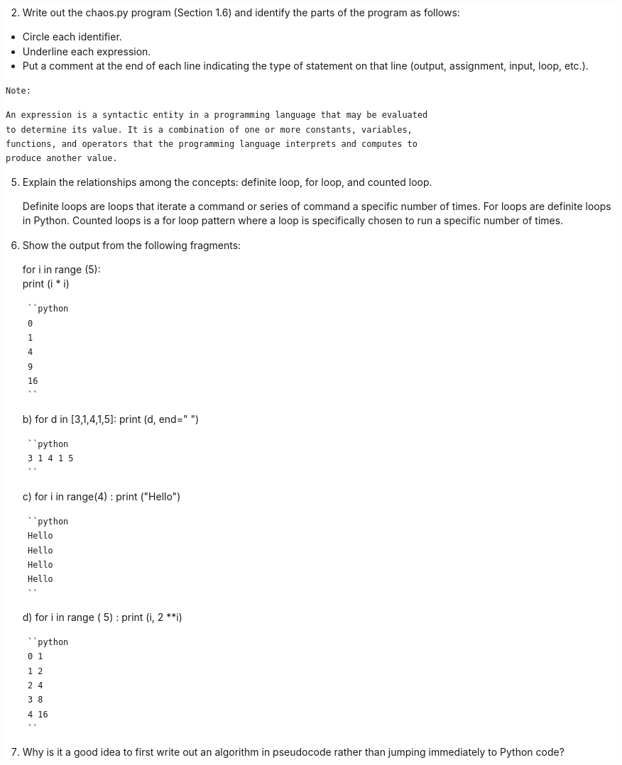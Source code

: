 2. Write out the chaos.py program (Section 1.6) and identify the parts of
the program as follows:

- Circle each identifier.
- Underline each expression.
- Put a comment at the end of each line indicating the type of statement
on that line (output, assignment, input, loop, etc.).

``Note:``
 
    An expression is a syntactic entity in a programming language that may be evaluated 
    to determine its value. It is a combination of one or more constants, variables, 
    functions, and operators that the programming language interprets and computes to 
    produce another value.


5. Explain the relationships among the concepts: definite loop, for loop, and
counted loop.


    Definite loops are loops that iterate a command or series of command a specific number of times.
    For loops are definite loops in Python. Counted loops is a for loop pattern
    where a loop is specifically chosen to run a specific number of times.

7. Show the output from the following fragments:

    for i in range (5):<br>
    print (i * i)
        
        ``python
        0
        1
        4
        9
        16
        ``
    b) for d in [3,1,4,1,5]:
        print (d, end=" ")
        
        ``python
        3 1 4 1 5
        ``
        
    c) for i in range(4) :
        print ("Hello")
        
        ``python
        Hello
        Hello
        Hello
        Hello
        ``
    d) for i in range ( 5) :
        print (i, 2 **i)
        
        ``python
        0 1
        1 2
        2 4
        3 8
        4 16
        ``
8. Why is it a good idea to first write out an algorithm in pseudocode rather
than jumping immediately to Python code?
